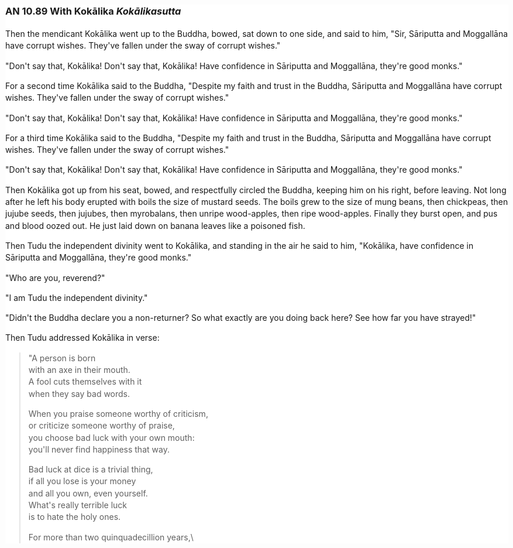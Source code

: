 
### AN 10.89 With Kokālika  *Kokālikasutta*

Then the mendicant Kokālika went up to the Buddha, bowed,
sat down to one side, and said to him, "Sir, Sāriputta and
Moggallāna have corrupt wishes. They've fallen under the
sway of corrupt wishes."

"Don't say that, Kokālika! Don't say that,
Kokālika! Have confidence in Sāriputta and
Moggallāna, they're good monks."

For a second time Kokālika said to the Buddha, "Despite my
faith and trust in the Buddha, Sāriputta and
Moggallāna have corrupt wishes. They've fallen under the
sway of corrupt wishes."

"Don't say that, Kokālika! Don't say that,
Kokālika! Have confidence in Sāriputta and
Moggallāna, they're good monks."

For a third time Kokālika said to the Buddha, "Despite my
faith and trust in the Buddha, Sāriputta and
Moggallāna have corrupt wishes. They've fallen under the
sway of corrupt wishes."

"Don't say that, Kokālika! Don't say that,
Kokālika! Have confidence in Sāriputta and
Moggallāna, they're good monks."

Then Kokālika got up from his seat, bowed, and respectfully
circled the Buddha, keeping him on his right, before leaving. Not long
after he left his body erupted with boils the size of mustard seeds. The
boils grew to the size of mung beans, then chickpeas, then jujube seeds,
then jujubes, then myrobalans, then unripe wood-apples, then ripe
wood-apples. Finally they burst open, and pus and blood oozed out. He
just laid down on banana leaves like a poisoned fish.

Then Tudu the independent divinity went to Kokālika, and
standing in the air he said to him, "Kokālika, have
confidence in Sāriputta and Moggallāna,
they're good monks."

"Who are you, reverend?"

"I am Tudu the independent divinity."

"Didn't the Buddha declare you a non-returner? So what exactly are you
doing back here? See how far you have strayed!"

Then Tudu addressed Kokālika in verse:

> "A person is born\
> with an axe in their mouth.\
> A fool cuts themselves with it\
> when they say bad words.
>
> When you praise someone worthy of criticism,\
> or criticize someone worthy of praise,\
> you choose bad luck with your own mouth:\
> you'll never find happiness that way.
>
> Bad luck at dice is a trivial thing,\
> if all you lose is your money\
> and all you own, even yourself.\
> What's really terrible luck\
> is to hate the holy ones.
>
> For more than two quinquadecillion years,\